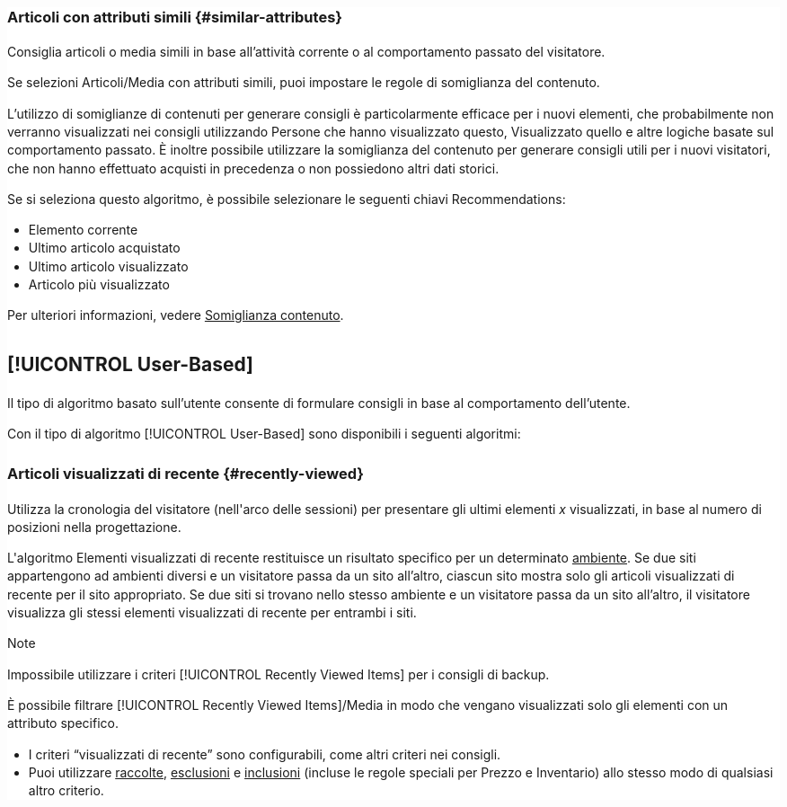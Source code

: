 ### Articoli con attributi simili {#similar-attributes}

Consiglia articoli o media simili in base all’attività corrente o al comportamento passato del visitatore.

Se selezioni Articoli/Media con attributi simili, puoi impostare le regole di somiglianza del contenuto.

L’utilizzo di somiglianze di contenuti per generare consigli è particolarmente efficace per i nuovi elementi, che probabilmente non verranno visualizzati nei consigli utilizzando Persone che hanno visualizzato questo, Visualizzato quello e altre logiche basate sul comportamento passato. È inoltre possibile utilizzare la somiglianza del contenuto per generare consigli utili per i nuovi visitatori, che non hanno effettuato acquisti in precedenza o non possiedono altri dati storici.

Se si seleziona questo algoritmo, è possibile selezionare le seguenti chiavi Recommendations:

* Elemento corrente
* Ultimo articolo acquistato
* Ultimo articolo visualizzato
* Articolo più visualizzato

Per ulteriori informazioni, vedere [Somiglianza contenuto](/help/main/c-recommendations/c-algorithms/create-new-algorithm.md#similarity).

## [!UICONTROL User-Based]

Il tipo di algoritmo basato sull’utente consente di formulare consigli in base al comportamento dell’utente.

Con il tipo di algoritmo [!UICONTROL User-Based] sono disponibili i seguenti algoritmi:

### Articoli visualizzati di recente {#recently-viewed}

Utilizza la cronologia del visitatore (nell&#39;arco delle sessioni) per presentare gli ultimi elementi *x* visualizzati, in base al numero di posizioni nella progettazione.

L&#39;algoritmo Elementi visualizzati di recente restituisce un risultato specifico per un determinato [ambiente](/help/main/administrating-target/hosts.md). Se due siti appartengono ad ambienti diversi e un visitatore passa da un sito all’altro, ciascun sito mostra solo gli articoli visualizzati di recente per il sito appropriato. Se due siti si trovano nello stesso ambiente e un visitatore passa da un sito all’altro, il visitatore visualizza gli stessi elementi visualizzati di recente per entrambi i siti.

>[!NOTE]
>
>Impossibile utilizzare i criteri [!UICONTROL Recently Viewed Items] per i consigli di backup.

È possibile filtrare [!UICONTROL Recently Viewed Items]/Media in modo che vengano visualizzati solo gli elementi con un attributo specifico.

* I criteri “visualizzati di recente” sono configurabili, come altri criteri nei consigli.
* Puoi utilizzare [raccolte](/help/main/c-recommendations/c-products/collections.md), [esclusioni](/help/main/c-recommendations/c-products/exclusions.md) e [inclusioni](/help/main/c-recommendations/c-algorithms/use-dynamic-and-static-inclusion-rules.md) (incluse le regole speciali per Prezzo e Inventario) allo stesso modo di qualsiasi altro criterio.
